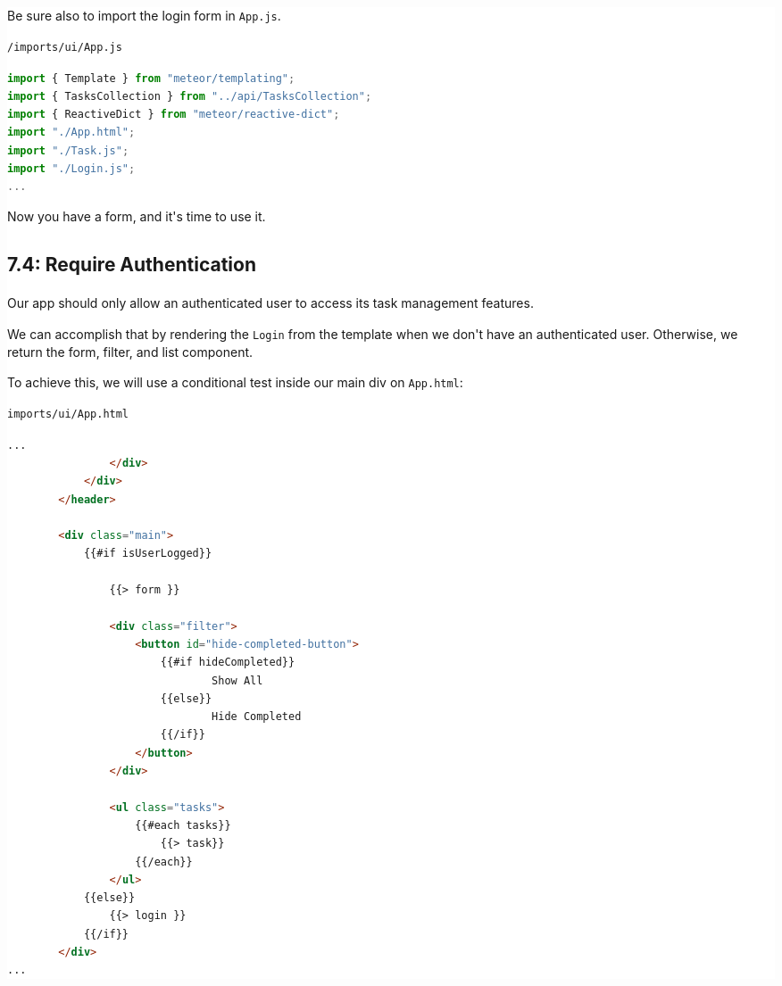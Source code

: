 Be sure also to import the login form in `App.js`.

`/imports/ui/App.js`

```js
import { Template } from "meteor/templating";
import { TasksCollection } from "../api/TasksCollection";
import { ReactiveDict } from "meteor/reactive-dict";
import "./App.html";
import "./Task.js";
import "./Login.js";
...
```

Now you have a form, and it's time to use it.

## 7.4: Require Authentication

Our app should only allow an authenticated user to access its task management features.

We can accomplish that by rendering the `Login` from the template when we don't have an authenticated user. Otherwise, we return the form, filter, and list component.

To achieve this, we will use a conditional test inside our main div on `App.html`:

`imports/ui/App.html`

```html
...
                </div>
            </div>
        </header>

        <div class="main">
            {{#if isUserLogged}}

                {{> form }}

                <div class="filter">
                    <button id="hide-completed-button">
                        {{#if hideCompleted}}
                                Show All
                        {{else}}
                                Hide Completed
                        {{/if}}
                    </button>
                </div>

                <ul class="tasks">
                    {{#each tasks}}
                        {{> task}}
                    {{/each}}
                </ul>
            {{else}}
                {{> login }}
            {{/if}}
        </div>
...
```
